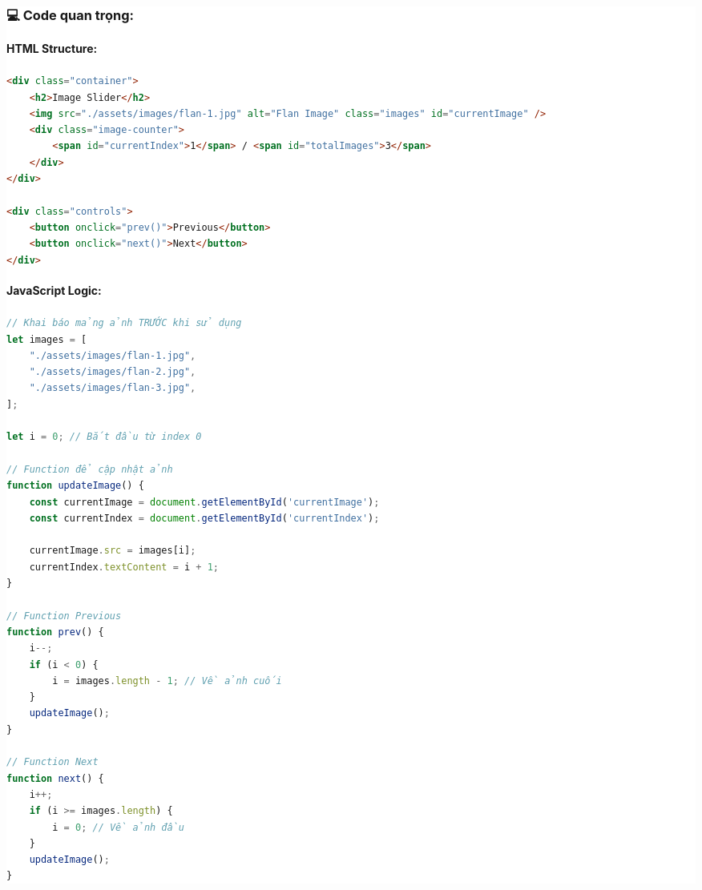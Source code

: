 ### 💻 **Code quan trọng:**

#### **HTML Structure:**
```html
<div class="container">
    <h2>Image Slider</h2>
    <img src="./assets/images/flan-1.jpg" alt="Flan Image" class="images" id="currentImage" />
    <div class="image-counter">
        <span id="currentIndex">1</span> / <span id="totalImages">3</span>
    </div>
</div>

<div class="controls">
    <button onclick="prev()">Previous</button>
    <button onclick="next()">Next</button>
</div>
```

#### **JavaScript Logic:**
```javascript
// Khai báo mảng ảnh TRƯỚC khi sử dụng
let images = [
    "./assets/images/flan-1.jpg",
    "./assets/images/flan-2.jpg",
    "./assets/images/flan-3.jpg",
];

let i = 0; // Bắt đầu từ index 0

// Function để cập nhật ảnh
function updateImage() {
    const currentImage = document.getElementById('currentImage');
    const currentIndex = document.getElementById('currentIndex');
    
    currentImage.src = images[i];
    currentIndex.textContent = i + 1;
}

// Function Previous
function prev() {
    i--;
    if (i < 0) {
        i = images.length - 1; // Về ảnh cuối
    }
    updateImage();
}

// Function Next
function next() {
    i++;
    if (i >= images.length) {
        i = 0; // Về ảnh đầu
    }
    updateImage();
}
```
